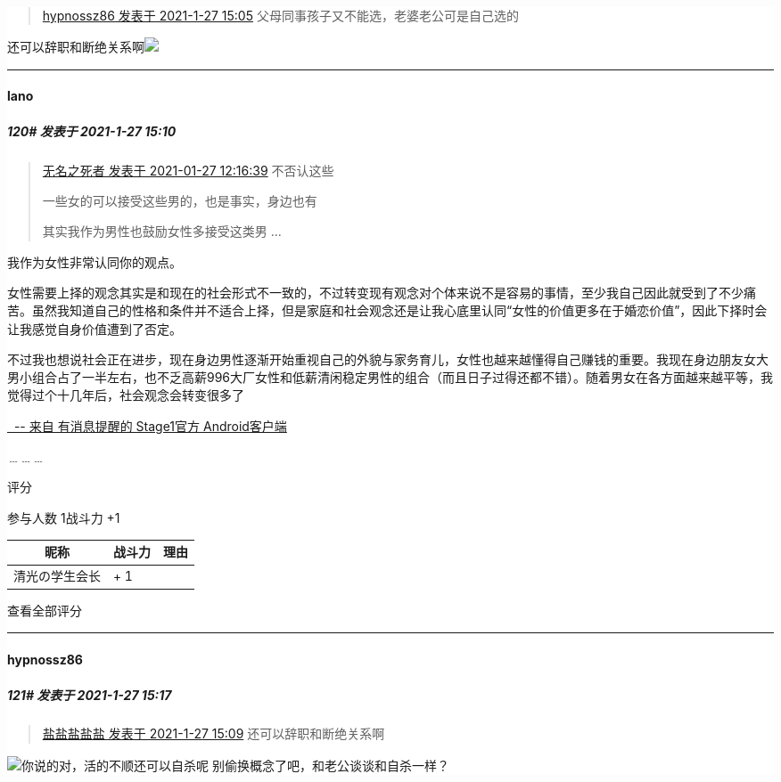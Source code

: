 
<blockquote><a href="httphttps://bbs.saraba1st.com/2b/forum.php?mod=redirect&amp;goto=findpost&amp;pid=50160205&amp;ptid=1984894" target="_blank">hypnossz86 发表于 2021-1-27 15:05</a>
 父母同事孩子又不能选，老婆老公可是自己选的</blockquote>
还可以辞职和断绝关系啊<img src="https://static.saraba1st.com/image/smiley/face2017/049.png" referrerpolicy="no-referrer">


-----

####  lano  
##### 120#       发表于 2021-1-27 15:10


<blockquote><a href="httphttps://bbs.saraba1st.com/2b/forum.php?mod=redirect&amp;goto=findpost&amp;pid=50158509&amp;ptid=1984894" target="_blank">无名之死者 发表于 2021-01-27 12:16:39</a>
不否认这些


一些女的可以接受这些男的，也是事实，身边也有


其实我作为男性也鼓励女性多接受这类男 ...</blockquote>我作为女性非常认同你的观点。

女性需要上择的观念其实是和现在的社会形式不一致的，不过转变现有观念对个体来说不是容易的事情，至少我自己因此就受到了不少痛苦。虽然我知道自己的性格和条件并不适合上择，但是家庭和社会观念还是让我心底里认同“女性的价值更多在于婚恋价值”，因此下择时会让我感觉自身价值遭到了否定。

不过我也想说社会正在进步，现在身边男性逐渐开始重视自己的外貌与家务育儿，女性也越来越懂得自己赚钱的重要。我现在身边朋友女大男小组合占了一半左右，也不乏高薪996大厂女性和低薪清闲稳定男性的组合（而且日子过得还都不错）。随着男女在各方面越来越平等，我觉得过个十几年后，社会观念会转变很多了

[  -- 来自 有消息提醒的 Stage1官方 Android客户端](https://www.coolapk.com/apk/140634)


﹍﹍﹍

评分


 参与人数 1战斗力 +1

|昵称|战斗力|理由|
|----|---|---|
| 清光の学生会长| + 1||


查看全部评分


-----

####  hypnossz86  
##### 121#       发表于 2021-1-27 15:17


<blockquote><a href="httphttps://bbs.saraba1st.com/2b/forum.php?mod=redirect&amp;goto=findpost&amp;pid=50160253&amp;ptid=1984894" target="_blank">盐盐盐盐盐 发表于 2021-1-27 15:09</a>
还可以辞职和断绝关系啊</blockquote>
<img src="https://static.saraba1st.com/image/smiley/face2017/067.png" referrerpolicy="no-referrer">你说的对，活的不顺还可以自杀呢
别偷换概念了吧，和老公谈谈和自杀一样？

